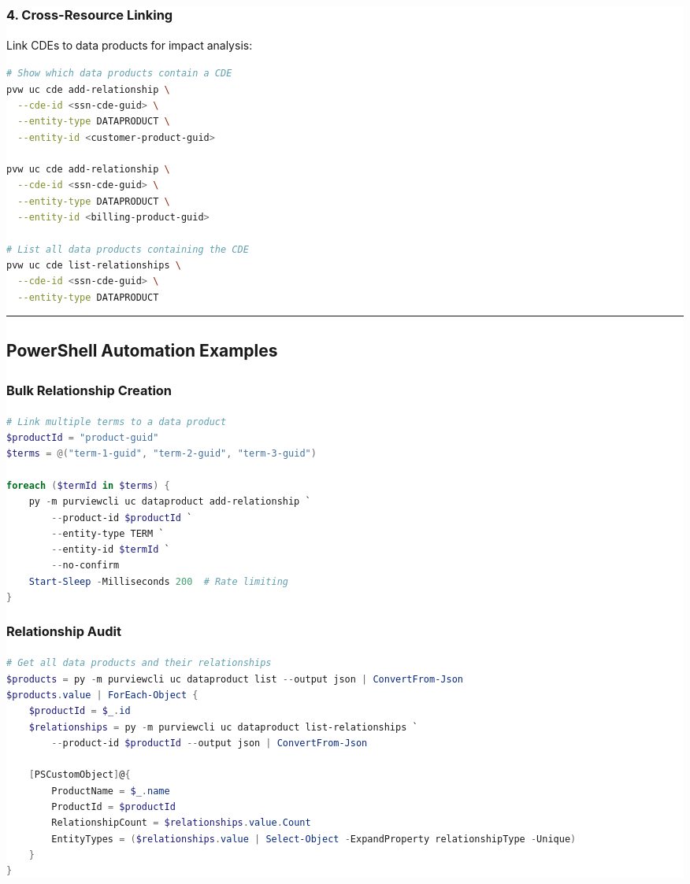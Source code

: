 ### 4. Cross-Resource Linking
Link CDEs to data products for impact analysis:

```bash
# Show which data products contain a CDE
pvw uc cde add-relationship \
  --cde-id <ssn-cde-guid> \
  --entity-type DATAPRODUCT \
  --entity-id <customer-product-guid>

pvw uc cde add-relationship \
  --cde-id <ssn-cde-guid> \
  --entity-type DATAPRODUCT \
  --entity-id <billing-product-guid>

# List all data products containing the CDE
pvw uc cde list-relationships \
  --cde-id <ssn-cde-guid> \
  --entity-type DATAPRODUCT
```

---

## PowerShell Automation Examples

### Bulk Relationship Creation

```powershell
# Link multiple terms to a data product
$productId = "product-guid"
$terms = @("term-1-guid", "term-2-guid", "term-3-guid")

foreach ($termId in $terms) {
    py -m purviewcli uc dataproduct add-relationship `
        --product-id $productId `
        --entity-type TERM `
        --entity-id $termId `
        --no-confirm
    Start-Sleep -Milliseconds 200  # Rate limiting
}
```

### Relationship Audit

```powershell
# Get all data products and their relationships
$products = py -m purviewcli uc dataproduct list --output json | ConvertFrom-Json
$products.value | ForEach-Object {
    $productId = $_.id
    $relationships = py -m purviewcli uc dataproduct list-relationships `
        --product-id $productId --output json | ConvertFrom-Json
    
    [PSCustomObject]@{
        ProductName = $_.name
        ProductId = $productId
        RelationshipCount = $relationships.value.Count
        EntityTypes = ($relationships.value | Select-Object -ExpandProperty relationshipType -Unique)
    }
}
```
